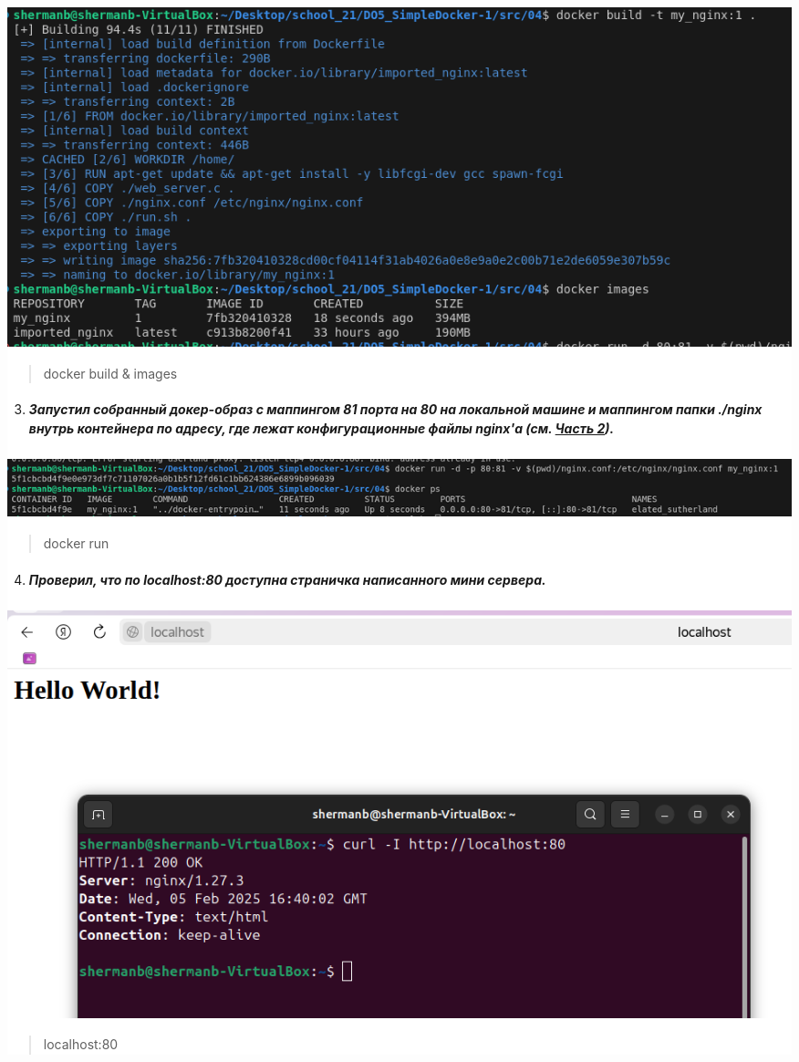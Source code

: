 ![4-3](images/image4.3.png)
> docker build & images

3. ##### Запустил собранный докер-образ с маппингом 81 порта на 80 на локальной машине и маппингом папки *./nginx* внутрь контейнера по адресу, где лежат конфигурационные файлы **nginx**'а (см. [Часть 2](#part-2-операции-с-контейнером)).
![4-4](images/image4.4.png)
> docker run

4. ##### Проверил, что по localhost:80 доступна страничка написанного мини сервера.
![4-5](images/image4.5.png)
> localhost:80
